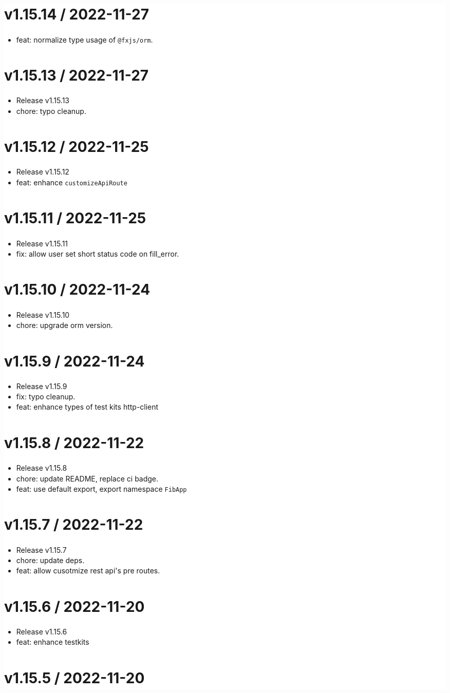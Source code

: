 
v1.15.14 / 2022-11-27
==================

  * feat: normalize type usage of `@fxjs/orm`.

v1.15.13 / 2022-11-27
=====================

  * Release v1.15.13
  * chore: typo cleanup.

v1.15.12 / 2022-11-25
=====================

  * Release v1.15.12
  * feat: enhance `customizeApiRoute`

v1.15.11 / 2022-11-25
=====================

  * Release v1.15.11
  * fix: allow user set short status code on fill_error.

v1.15.10 / 2022-11-24
=====================

  * Release v1.15.10
  * chore: upgrade orm version.

v1.15.9 / 2022-11-24
====================

  * Release v1.15.9
  * fix: typo cleanup.
  * feat: enhance types of test kits http-client

v1.15.8 / 2022-11-22
====================

  * Release v1.15.8
  * chore: update README, replace ci badge.
  * feat: use default export, export namespace `FibApp`

v1.15.7 / 2022-11-22
====================

  * Release v1.15.7
  * chore: update deps.
  * feat: allow cusotmize rest api's pre routes.

v1.15.6 / 2022-11-20
====================

  * Release v1.15.6
  * feat: enhance testkits

v1.15.5 / 2022-11-20
====================
